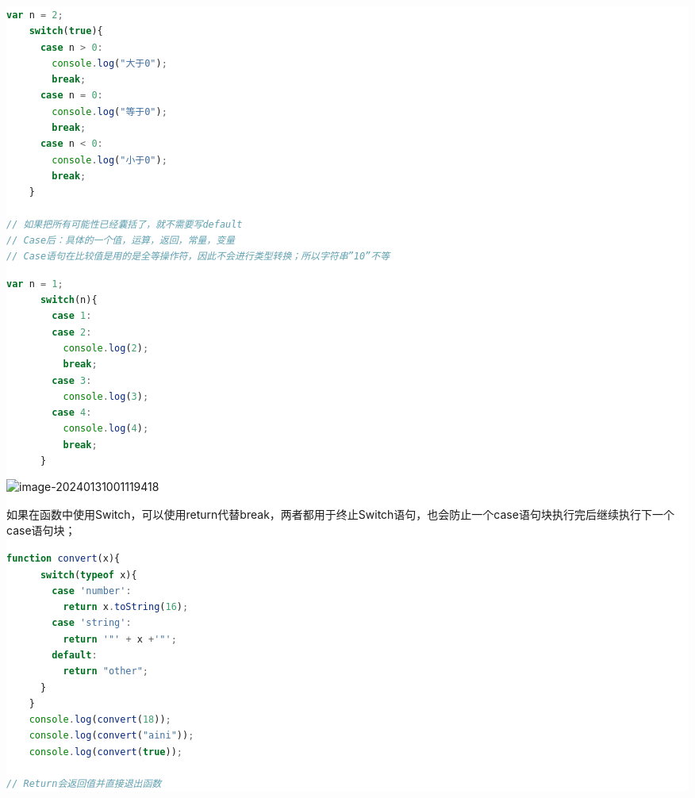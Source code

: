 ```js
var n = 2;
    switch(true){
      case n > 0:
        console.log("大于0");
        break;
      case n = 0:
        console.log("等于0");
        break;
      case n < 0:
        console.log("小于0");
        break;
    }

// 如果把所有可能性已经囊括了，就不需要写default
// Case后：具体的一个值，运算，返回，常量，变量
// Case语句在比较值是用的是全等操作符，因此不会进行类型转换；所以字符串”10”不等
```

```js
var n = 1;
      switch(n){
        case 1:
        case 2:
          console.log(2);
          break;
        case 3:
          console.log(3);
        case 4:
          console.log(4);
          break;
      }
```

![image-20240131001119418](%E4%B8%80%EF%BC%8CJavaScript%E8%AF%A6%E7%BB%86%E7%AC%94%E8%AE%B0.assets/image-20240131001119418.png)

如果在函数中使用Switch，可以使用return代替break，两者都用于终止Switch语句，也会防止一个case语句块执行完后继续执行下一个case语句块；

```js
function convert(x){
      switch(typeof x){
        case 'number':
          return x.toString(16);
        case 'string':
          return '"' + x +'"';
        default:
          return "other";      
      }
    }
    console.log(convert(18));
    console.log(convert("aini"));
    console.log(convert(true));

// Return会返回值并直接退出函数
```
